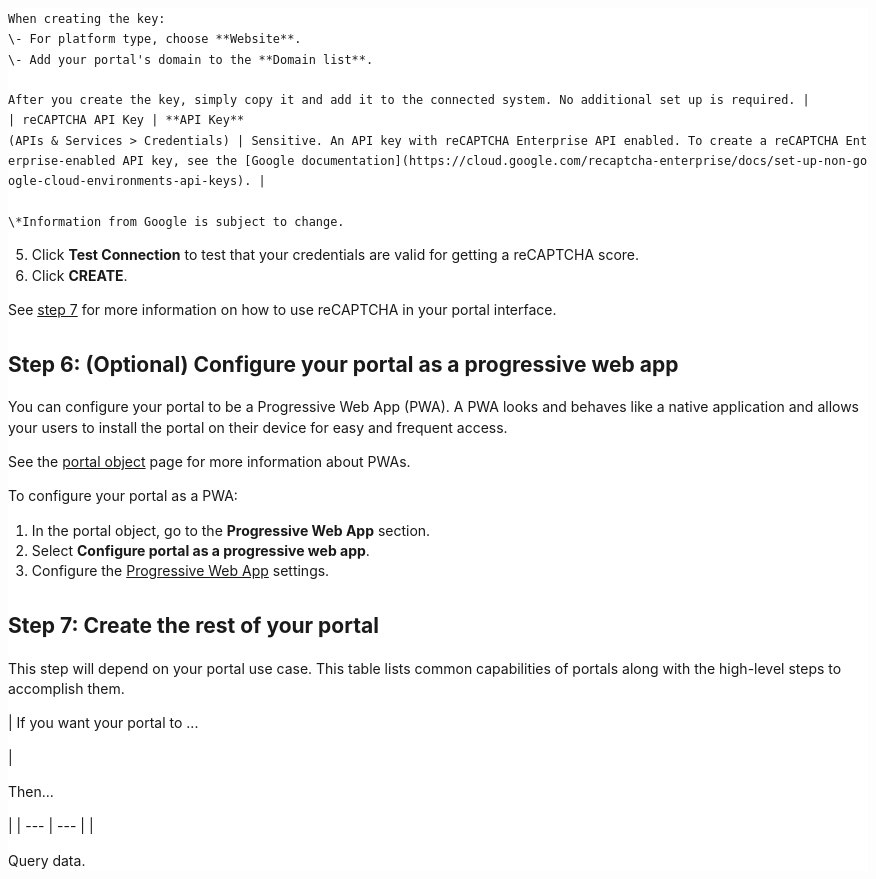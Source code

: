     When creating the key:
    \- For platform type, choose **Website**.
    \- Add your portal's domain to the **Domain list**.

    After you create the key, simply copy it and add it to the connected system. No additional set up is required. |
    | reCAPTCHA API Key | **API Key**
    (APIs & Services > Credentials) | Sensitive. An API key with reCAPTCHA Enterprise API enabled. To create a reCAPTCHA Enterprise-enabled API key, see the [Google documentation](https://cloud.google.com/recaptcha-enterprise/docs/set-up-non-google-cloud-environments-api-keys). |

    \*Information from Google is subject to change.

5.  Click **Test Connection** to test that your credentials are valid for getting a reCAPTCHA score.
6.  Click **CREATE**.

See [step 7](#step-7-create-the-rest-of-your-portal) for more information on how to use reCAPTCHA in your portal interface.

## Step 6: (Optional) Configure your portal as a progressive web app

You can configure your portal to be a Progressive Web App (PWA). A PWA looks and behaves like a native application and allows your users to install the portal on their device for easy and frequent access.

See the [portal object](portal-object.html#progressive-web-app-pwa) page for more information about PWAs.

To configure your portal as a PWA:

1.  In the portal object, go to the **Progressive Web App** section.
2.  Select **Configure portal as a progressive web app**.
3.  Configure the [Progressive Web App](portal-object.html#progressive-web-app-pwa) settings.

## Step 7: Create the rest of your portal

This step will depend on your portal use case. This table lists common capabilities of portals along with the high-level steps to accomplish them.

|
If you want your portal to ...

 |

Then...

 |
| --- | --- |
|

Query data.
